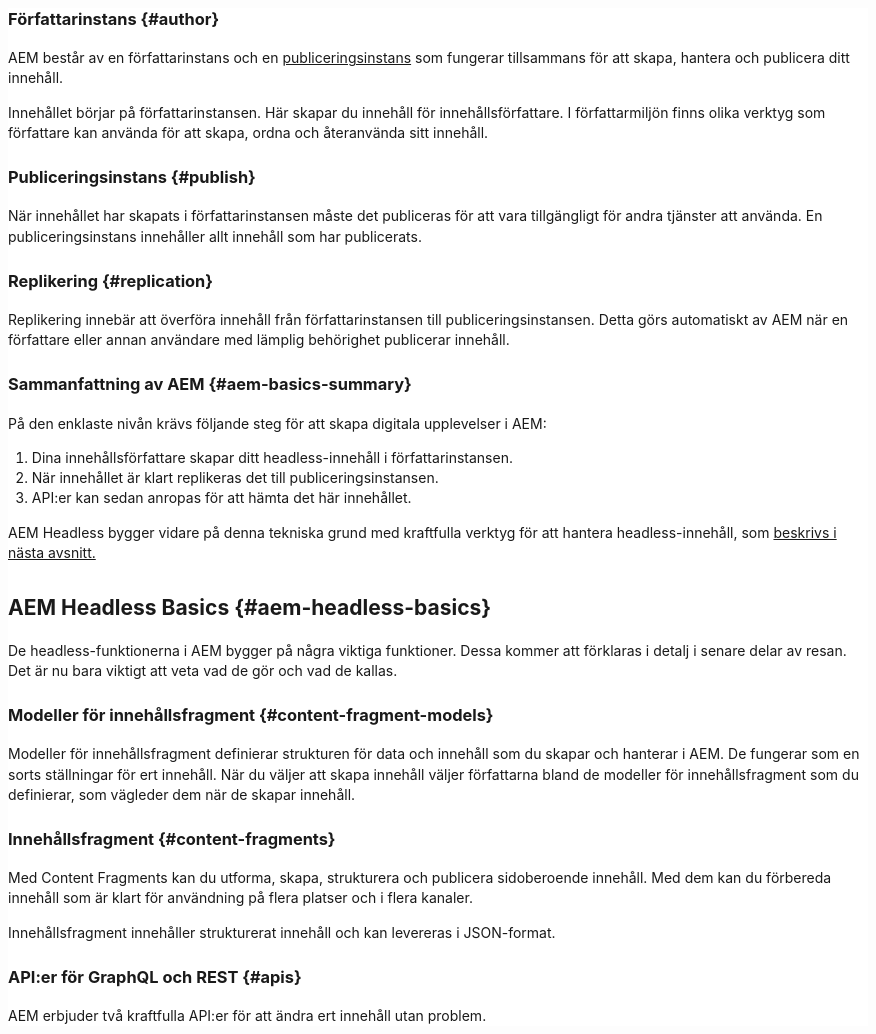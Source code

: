 ### Författarinstans {#author}

AEM består av en författarinstans och en [publiceringsinstans](#publish) som fungerar tillsammans för att skapa, hantera och publicera ditt innehåll.

Innehållet börjar på författarinstansen. Här skapar du innehåll för innehållsförfattare. I författarmiljön finns olika verktyg som författare kan använda för att skapa, ordna och återanvända sitt innehåll.

### Publiceringsinstans {#publish}

När innehållet har skapats i författarinstansen måste det publiceras för att vara tillgängligt för andra tjänster att använda. En publiceringsinstans innehåller allt innehåll som har publicerats.

### Replikering {#replication}

Replikering innebär att överföra innehåll från författarinstansen till publiceringsinstansen. Detta görs automatiskt av AEM när en författare eller annan användare med lämplig behörighet publicerar innehåll.

### Sammanfattning av AEM {#aem-basics-summary}

På den enklaste nivån krävs följande steg för att skapa digitala upplevelser i AEM:

1. Dina innehållsförfattare skapar ditt headless-innehåll i författarinstansen.
1. När innehållet är klart replikeras det till publiceringsinstansen.
1. API:er kan sedan anropas för att hämta det här innehållet.

AEM Headless bygger vidare på denna tekniska grund med kraftfulla verktyg för att hantera headless-innehåll, som [beskrivs i nästa avsnitt.](#aem-headless-basics)

## AEM Headless Basics {#aem-headless-basics}

De headless-funktionerna i AEM bygger på några viktiga funktioner. Dessa kommer att förklaras i detalj i senare delar av resan. Det är nu bara viktigt att veta vad de gör och vad de kallas.

### Modeller för innehållsfragment {#content-fragment-models}

Modeller för innehållsfragment definierar strukturen för data och innehåll som du skapar och hanterar i AEM. De fungerar som en sorts ställningar för ert innehåll. När du väljer att skapa innehåll väljer författarna bland de modeller för innehållsfragment som du definierar, som vägleder dem när de skapar innehåll.

### Innehållsfragment {#content-fragments}

Med Content Fragments kan du utforma, skapa, strukturera och publicera sidoberoende innehåll. Med dem kan du förbereda innehåll som är klart för användning på flera platser och i flera kanaler.

Innehållsfragment innehåller strukturerat innehåll och kan levereras i JSON-format.

### API:er för GraphQL och REST {#apis}

AEM erbjuder två kraftfulla API:er för att ändra ert innehåll utan problem.
